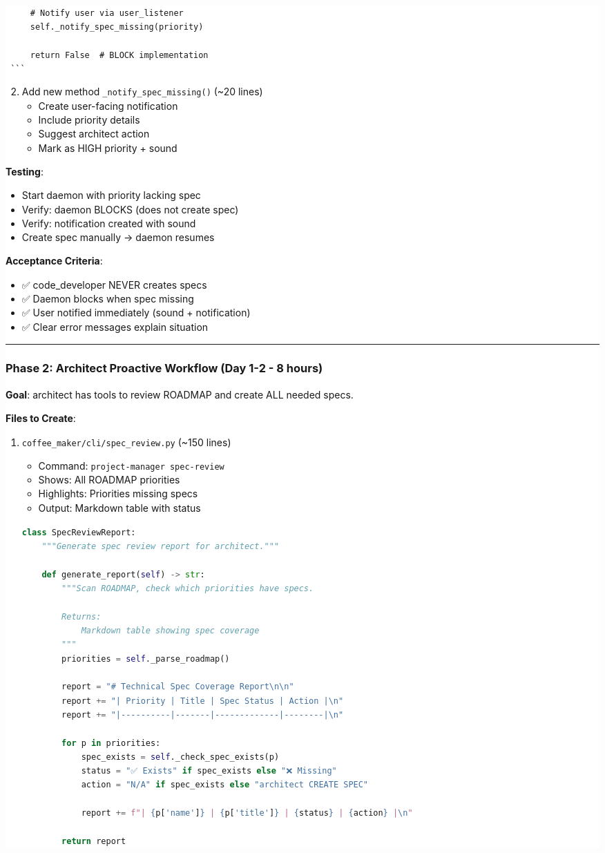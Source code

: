          # Notify user via user_listener
         self._notify_spec_missing(priority)

         return False  # BLOCK implementation
     ```

2. Add new method `_notify_spec_missing()` (~20 lines)
   - Create user-facing notification
   - Include priority details
   - Suggest architect action
   - Mark as HIGH priority + sound

**Testing**:
- Start daemon with priority lacking spec
- Verify: daemon BLOCKS (does not create spec)
- Verify: notification created with sound
- Create spec manually → daemon resumes

**Acceptance Criteria**:
- ✅ code_developer NEVER creates specs
- ✅ Daemon blocks when spec missing
- ✅ User notified immediately (sound + notification)
- ✅ Clear error messages explain situation

---

### Phase 2: Architect Proactive Workflow (Day 1-2 - 8 hours)

**Goal**: architect has tools to review ROADMAP and create ALL needed specs.

**Files to Create**:
1. `coffee_maker/cli/spec_review.py` (~150 lines)
   - Command: `project-manager spec-review`
   - Shows: All ROADMAP priorities
   - Highlights: Priorities missing specs
   - Output: Markdown table with status

   ```python
   class SpecReviewReport:
       """Generate spec review report for architect."""

       def generate_report(self) -> str:
           """Scan ROADMAP, check which priorities have specs.

           Returns:
               Markdown table showing spec coverage
           """
           priorities = self._parse_roadmap()

           report = "# Technical Spec Coverage Report\n\n"
           report += "| Priority | Title | Spec Status | Action |\n"
           report += "|----------|-------|-------------|--------|\n"

           for p in priorities:
               spec_exists = self._check_spec_exists(p)
               status = "✅ Exists" if spec_exists else "❌ Missing"
               action = "N/A" if spec_exists else "architect CREATE SPEC"

               report += f"| {p['name']} | {p['title']} | {status} | {action} |\n"

           return report
   ```
